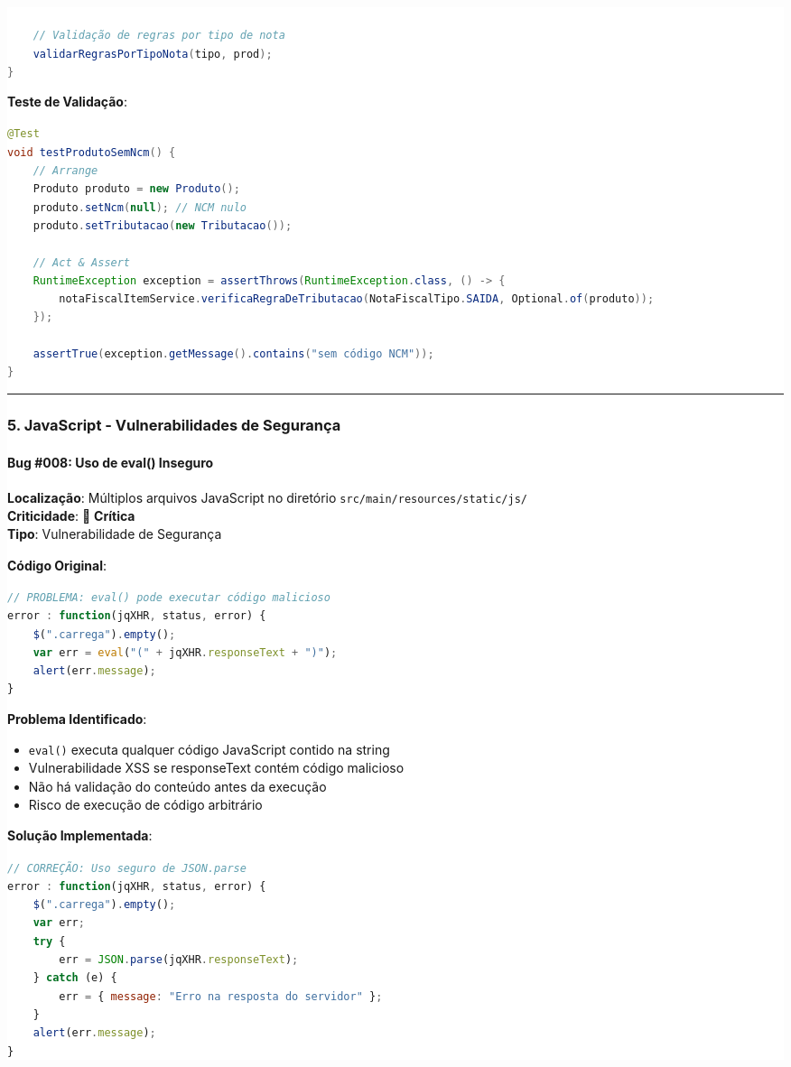 ```java
    
    // Validação de regras por tipo de nota
    validarRegrasPorTipoNota(tipo, prod);
}
```

**Teste de Validação**:
```java
@Test
void testProdutoSemNcm() {
    // Arrange
    Produto produto = new Produto();
    produto.setNcm(null); // NCM nulo
    produto.setTributacao(new Tributacao());
    
    // Act & Assert
    RuntimeException exception = assertThrows(RuntimeException.class, () -> {
        notaFiscalItemService.verificaRegraDeTributacao(NotaFiscalTipo.SAIDA, Optional.of(produto));
    });
    
    assertTrue(exception.getMessage().contains("sem código NCM"));
}
```

---

### 5. JavaScript - Vulnerabilidades de Segurança

#### **Bug #008: Uso de eval() Inseguro**
**Localização**: Múltiplos arquivos JavaScript no diretório `src/main/resources/static/js/`  
**Criticidade**: 🔴 **Crítica**  
**Tipo**: Vulnerabilidade de Segurança

**Código Original**:
```javascript
// PROBLEMA: eval() pode executar código malicioso
error : function(jqXHR, status, error) {
    $(".carrega").empty();
    var err = eval("(" + jqXHR.responseText + ")");
    alert(err.message);
}
```

**Problema Identificado**:
- `eval()` executa qualquer código JavaScript contido na string
- Vulnerabilidade XSS se responseText contém código malicioso
- Não há validação do conteúdo antes da execução
- Risco de execução de código arbitrário

**Solução Implementada**:
```javascript
// CORREÇÃO: Uso seguro de JSON.parse
error : function(jqXHR, status, error) {
    $(".carrega").empty();
    var err;
    try {
        err = JSON.parse(jqXHR.responseText);
    } catch (e) {
        err = { message: "Erro na resposta do servidor" };
    }
    alert(err.message);
}
```
